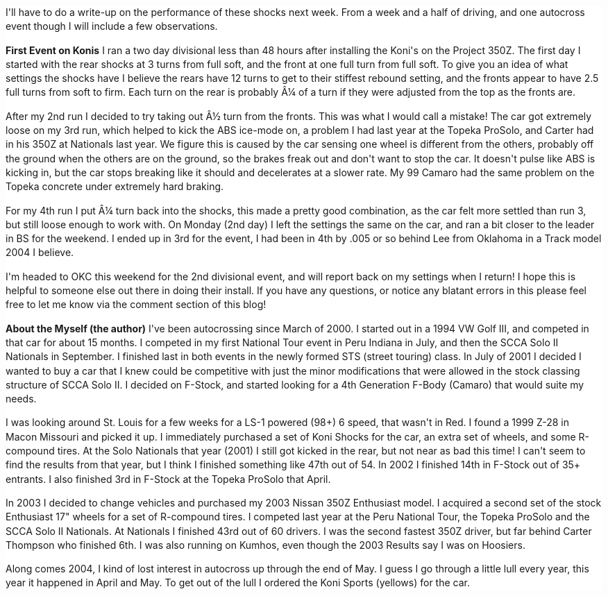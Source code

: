 I'll have to do a write-up on the performance of these shocks next week. From a week and a half of driving, and one autocross event though I will include a few observations.

**First Event on Konis**
I ran a two day divisional less than 48 hours after installing the Koni's on the Project 350Z. The first day I started with the rear shocks at 3 turns from full soft, and the front at one full turn from full soft. To give you an idea of what settings the shocks have I believe the rears have 12 turns to get to their stiffest rebound setting, and the fronts appear to have 2.5 full turns from soft to firm. Each turn on the rear is probably Â¼ of a turn if they were adjusted from the top as the fronts are.

After my 2nd run I decided to try taking out Â½ turn from the fronts. This was what I would call a mistake! The car got extremely loose on my 3rd run, which helped to kick the ABS ice-mode on, a problem I had last year at the Topeka ProSolo, and Carter had in his 350Z at Nationals last year. We figure this is caused by the car sensing one wheel is different from the others, probably off the ground when the others are on the ground, so the brakes freak out and don't want to stop the car. It doesn't pulse like ABS is kicking in, but the car stops breaking like it should and decelerates at a slower rate. My 99 Camaro had the same problem on the Topeka concrete under extremely hard braking.

For my 4th run I put Â¼ turn back into the shocks, this made a pretty good combination, as the car felt more settled than run 3, but still loose enough to work with. On Monday (2nd day) I left the settings the same on the car, and ran a bit closer to the leader in BS for the weekend. I ended up in 3rd for the event, I had been in 4th by .005 or so behind Lee from Oklahoma in a Track model 2004 I believe.

I'm headed to OKC this weekend for the 2nd divisional event, and will report back on my settings when I return! I hope this is helpful to someone else out there in doing their install. If you have any questions, or notice any blatant errors in this please feel free to let me know via the comment section of this blog!

**About the Myself (the author)**
I've been autocrossing since March of 2000. I started out in a 1994 VW Golf III, and competed in that car for about 15 months. I competed in my first National Tour event in Peru Indiana in July, and then the SCCA Solo II Nationals in September. I finished last in both events in the newly formed STS (street touring) class. In July of 2001 I decided I wanted to buy a car that I knew could be competitive with just the minor modifications that were allowed in the stock classing structure of SCCA Solo II. I decided on F-Stock, and started looking for a 4th Generation F-Body (Camaro) that would suite my needs.

I was looking around St. Louis for a few weeks for a LS-1 powered (98+) 6 speed, that wasn't in Red. I found a 1999 Z-28 in Macon Missouri and picked it up. I immediately purchased a set of Koni Shocks for the car, an extra set of wheels, and some R-compound tires. At the Solo Nationals that year (2001) I still got kicked in the rear, but not near as bad this time! I can't seem to find the results from that year, but I think I finished something like 47th out of 54. In 2002 I finished 14th in F-Stock out of 35+ entrants. I also finished 3rd in F-Stock at the Topeka ProSolo that April.

In 2003 I decided to change vehicles and purchased my 2003 Nissan 350Z Enthusiast model. I acquired a second set of the stock Enthusiast 17" wheels for a set of R-compound tires. I competed last year at the Peru National Tour, the Topeka ProSolo and the SCCA Solo II Nationals. At Nationals I finished 43rd out of 60 drivers. I was the second fastest 350Z driver, but far behind Carter Thompson who finished 6th. I was also running on Kumhos, even though the 2003 Results say I was on Hoosiers.

Along comes 2004, I kind of lost interest in autocross up through the end of May. I guess I go through a little lull every year, this year it happened in April and May. To get out of the lull I ordered the Koni Sports (yellows) for the car.
